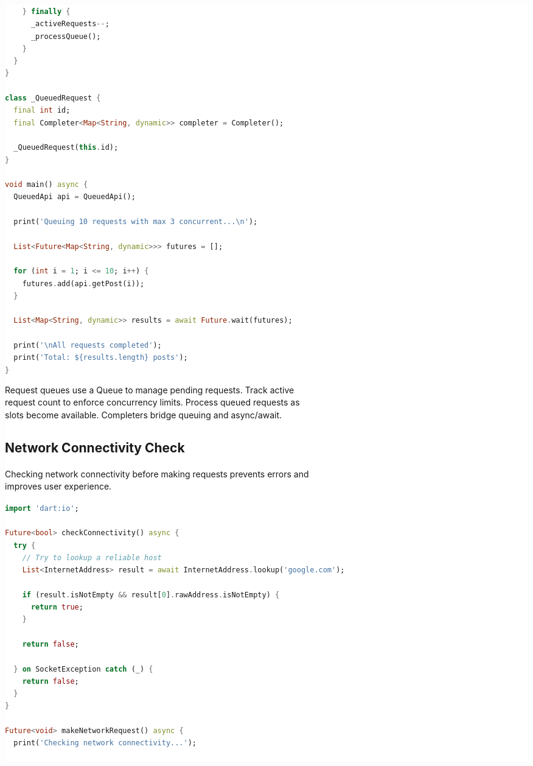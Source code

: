 ```dart
    } finally {
      _activeRequests--;
      _processQueue();
    }
  }
}

class _QueuedRequest {
  final int id;
  final Completer<Map<String, dynamic>> completer = Completer();
  
  _QueuedRequest(this.id);
}

void main() async {
  QueuedApi api = QueuedApi();
  
  print('Queuing 10 requests with max 3 concurrent...\n');
  
  List<Future<Map<String, dynamic>>> futures = [];
  
  for (int i = 1; i <= 10; i++) {
    futures.add(api.getPost(i));
  }
  
  List<Map<String, dynamic>> results = await Future.wait(futures);
  
  print('\nAll requests completed');
  print('Total: ${results.length} posts');
}
```

Request queues use a Queue to manage pending requests. Track active  
request count to enforce concurrency limits. Process queued requests as  
slots become available. Completers bridge queuing and async/await.  


## Network Connectivity Check

Checking network connectivity before making requests prevents errors and  
improves user experience.  

```dart
import 'dart:io';

Future<bool> checkConnectivity() async {
  try {
    // Try to lookup a reliable host
    List<InternetAddress> result = await InternetAddress.lookup('google.com');
    
    if (result.isNotEmpty && result[0].rawAddress.isNotEmpty) {
      return true;
    }
    
    return false;
    
  } on SocketException catch (_) {
    return false;
  }
}

Future<void> makeNetworkRequest() async {
  print('Checking network connectivity...');
  
```